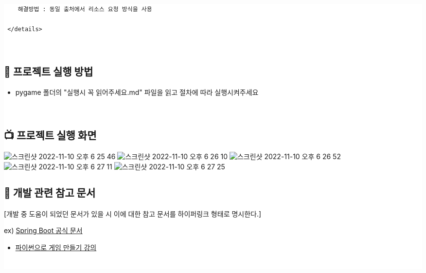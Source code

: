         해결방법 : 동일 출처에서 리소스 요청 방식을 사용
       
     </details>

<br>

## 🚀 프로젝트 실행 방법

* pygame 폴더의 "실행시 꼭 읽어주세요.md" 파일을 읽고 절차에 따라 실행시켜주세요

<br>

## 📺 프로젝트 실행 화면
<img width="1439" alt="스크린샷 2022-11-10 오후 6 25 46" src="https://user-images.githubusercontent.com/81874493/201052572-ee259960-4597-4dea-94aa-a05202442f7e.png">

<img width="1440" alt="스크린샷 2022-11-10 오후 6 26 10" src="https://user-images.githubusercontent.com/81874493/201052590-ccbbb7ce-1a33-4407-9020-17d450300c0e.png">

<img width="1440" alt="스크린샷 2022-11-10 오후 6 26 52" src="https://user-images.githubusercontent.com/81874493/201052613-7964026b-4ed8-4486-8235-c7cd92e2a6f7.png">

<img width="1440" alt="스크린샷 2022-11-10 오후 6 27 11" src="https://user-images.githubusercontent.com/81874493/201052683-76ec9785-9e3b-4ad8-8731-956f893ba926.png">

<img width="1438" alt="스크린샷 2022-11-10 오후 6 27 25" src="https://user-images.githubusercontent.com/81874493/201052706-832fa39e-0538-4f4b-b1b9-6d7720c6692c.png">


<br>

## 📔 개발 관련 참고 문서

[개발 중 도움이 되었던 문서가 있을 시 이에 대한 참고 문서를 하이퍼링크 형태로 명시한다.]

ex) [Spring Boot 공식 문서](https://spring.io/projects/spring-boot)
	

* [파이썬으로 게임 만들기 강의](https://www.youtube.com/watch?v=pRBO1W0OX4I)


<br>
